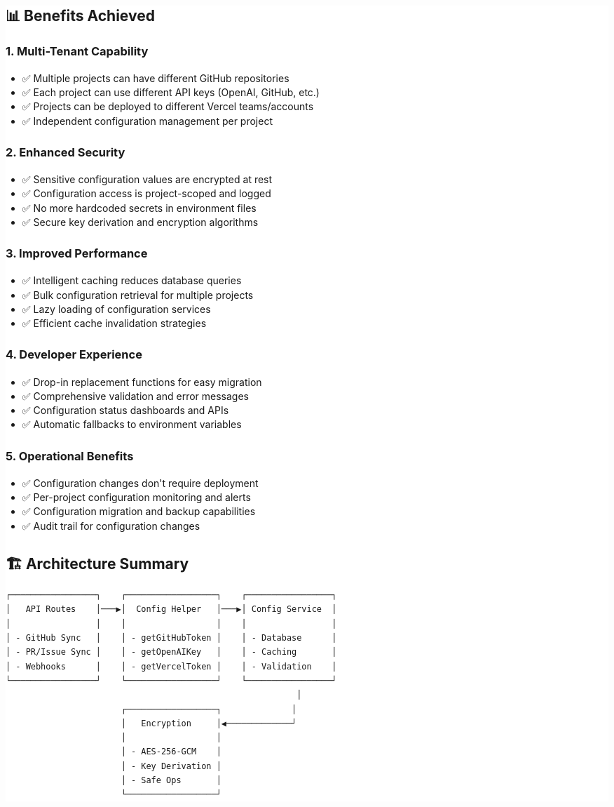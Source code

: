 ## 📊 Benefits Achieved

### 1. Multi-Tenant Capability
- ✅ Multiple projects can have different GitHub repositories
- ✅ Each project can use different API keys (OpenAI, GitHub, etc.)
- ✅ Projects can be deployed to different Vercel teams/accounts
- ✅ Independent configuration management per project

### 2. Enhanced Security
- ✅ Sensitive configuration values are encrypted at rest
- ✅ Configuration access is project-scoped and logged
- ✅ No more hardcoded secrets in environment files
- ✅ Secure key derivation and encryption algorithms

### 3. Improved Performance
- ✅ Intelligent caching reduces database queries
- ✅ Bulk configuration retrieval for multiple projects
- ✅ Lazy loading of configuration services
- ✅ Efficient cache invalidation strategies

### 4. Developer Experience
- ✅ Drop-in replacement functions for easy migration
- ✅ Comprehensive validation and error messages
- ✅ Configuration status dashboards and APIs
- ✅ Automatic fallbacks to environment variables

### 5. Operational Benefits
- ✅ Configuration changes don't require deployment
- ✅ Per-project configuration monitoring and alerts
- ✅ Configuration migration and backup capabilities
- ✅ Audit trail for configuration changes

## 🏗️ Architecture Summary

```
┌─────────────────┐    ┌──────────────────┐    ┌─────────────────┐
│   API Routes    │───▶│  Config Helper   │───▶│ Config Service  │
│                 │    │                  │    │                 │
│ - GitHub Sync   │    │ - getGitHubToken │    │ - Database      │
│ - PR/Issue Sync │    │ - getOpenAIKey   │    │ - Caching       │
│ - Webhooks      │    │ - getVercelToken │    │ - Validation    │
└─────────────────┘    └──────────────────┘    └─────────────────┘
                                                          │
                       ┌──────────────────┐              │
                       │   Encryption     │◀─────────────┘
                       │                  │
                       │ - AES-256-GCM    │
                       │ - Key Derivation │
                       │ - Safe Ops       │
                       └──────────────────┘
```
